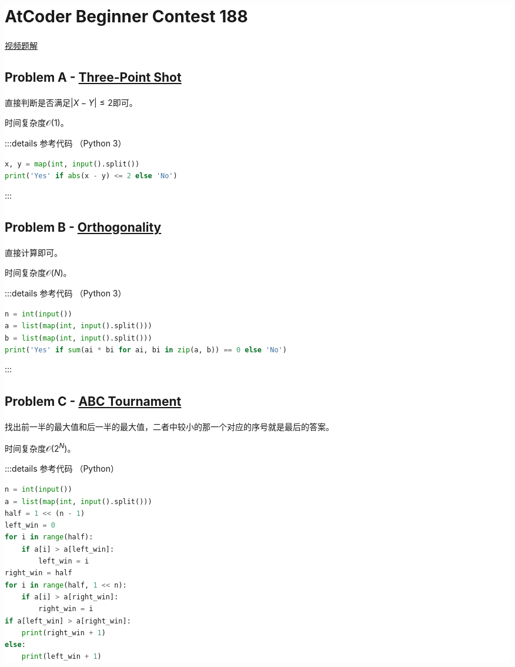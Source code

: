 # AtCoder Beginner Contest 188

[视频题解](https://www.youtube.com/watch?v=AV8LJWgWL7I)

<iframe width="560" height="315" src="https://www.youtube.com/embed/AV8LJWgWL7I" frameborder="0" allow="accelerometer; autoplay; clipboard-write; encrypted-media; gyroscope; picture-in-picture" allowfullscreen></iframe>

## Problem A -  [Three-Point Shot](https://atcoder.jp/contests/abc188/tasks/abc188_a)

直接判断是否满足$|X-Y|\leq2$即可。

时间复杂度$\mathcal{O}(1)$。

:::details 参考代码 （Python 3）

```python
x, y = map(int, input().split())
print('Yes' if abs(x - y) <= 2 else 'No')
```

:::

## Problem B - [Orthogonality](https://atcoder.jp/contests/abc188/tasks/abc188_b)

直接计算即可。

时间复杂度$\mathcal{O}(N)$。

:::details 参考代码 （Python 3）

```python
n = int(input())
a = list(map(int, input().split()))
b = list(map(int, input().split()))
print('Yes' if sum(ai * bi for ai, bi in zip(a, b)) == 0 else 'No')
```

:::

## Problem C - [ABC Tournament](https://atcoder.jp/contests/abc188/tasks/abc188_c)

找出前一半的最大值和后一半的最大值，二者中较小的那一个对应的序号就是最后的答案。

时间复杂度$\mathcal{O}(2^N)$。

:::details 参考代码 （Python）

```python
n = int(input())
a = list(map(int, input().split()))
half = 1 << (n - 1)
left_win = 0
for i in range(half):
    if a[i] > a[left_win]:
        left_win = i
right_win = half
for i in range(half, 1 << n):
    if a[i] > a[right_win]:
        right_win = i
if a[left_win] > a[right_win]:
    print(right_win + 1)
else:
    print(left_win + 1)
```
